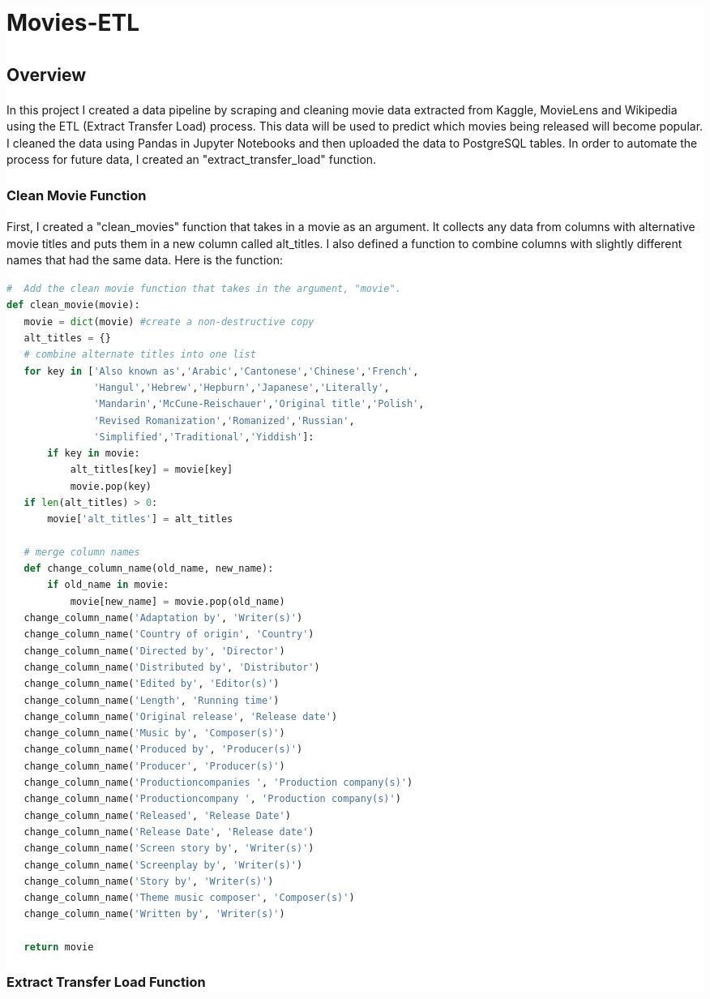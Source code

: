 # Movies-ETL

## Overview
In this project I created a data pipeline by scraping and cleaning movie data extracted from Kaggle, MovieLens and Wikipedia using the ETL (Extract Transfer Load) process. This data will be used to predict which movies being released will become popular. I cleaned the data using Pandas in Jupyter Notebooks and then uploaded the data to PostgreSQL tables. In order to automate the process for future data, I created an "extract_transfer_load" function.

### Clean Movie Function
First, I created a "clean_movies" function that takes in a movie as an argument. It collects any data from columns with alternative movie titles and puts them in a new column called alt_titles. I also defined a function to combine columns with slightly different names that had the same data. Here is the function:
 
 ```python
 #  Add the clean movie function that takes in the argument, "movie".
def clean_movie(movie):
    movie = dict(movie) #create a non-destructive copy
    alt_titles = {}
    # combine alternate titles into one list
    for key in ['Also known as','Arabic','Cantonese','Chinese','French',
                'Hangul','Hebrew','Hepburn','Japanese','Literally',
                'Mandarin','McCune-Reischauer','Original title','Polish',
                'Revised Romanization','Romanized','Russian',
                'Simplified','Traditional','Yiddish']:
        if key in movie:
            alt_titles[key] = movie[key]
            movie.pop(key)
    if len(alt_titles) > 0:
        movie['alt_titles'] = alt_titles

    # merge column names
    def change_column_name(old_name, new_name):
        if old_name in movie:
            movie[new_name] = movie.pop(old_name)
    change_column_name('Adaptation by', 'Writer(s)')
    change_column_name('Country of origin', 'Country')
    change_column_name('Directed by', 'Director')
    change_column_name('Distributed by', 'Distributor')
    change_column_name('Edited by', 'Editor(s)')
    change_column_name('Length', 'Running time')
    change_column_name('Original release', 'Release date')
    change_column_name('Music by', 'Composer(s)')
    change_column_name('Produced by', 'Producer(s)')
    change_column_name('Producer', 'Producer(s)')
    change_column_name('Productioncompanies ', 'Production company(s)')
    change_column_name('Productioncompany ', 'Production company(s)')
    change_column_name('Released', 'Release Date')
    change_column_name('Release Date', 'Release date')
    change_column_name('Screen story by', 'Writer(s)')
    change_column_name('Screenplay by', 'Writer(s)')
    change_column_name('Story by', 'Writer(s)')
    change_column_name('Theme music composer', 'Composer(s)')
    change_column_name('Written by', 'Writer(s)')

    return movie
   ```
  ### Extract Transfer Load Function 
  